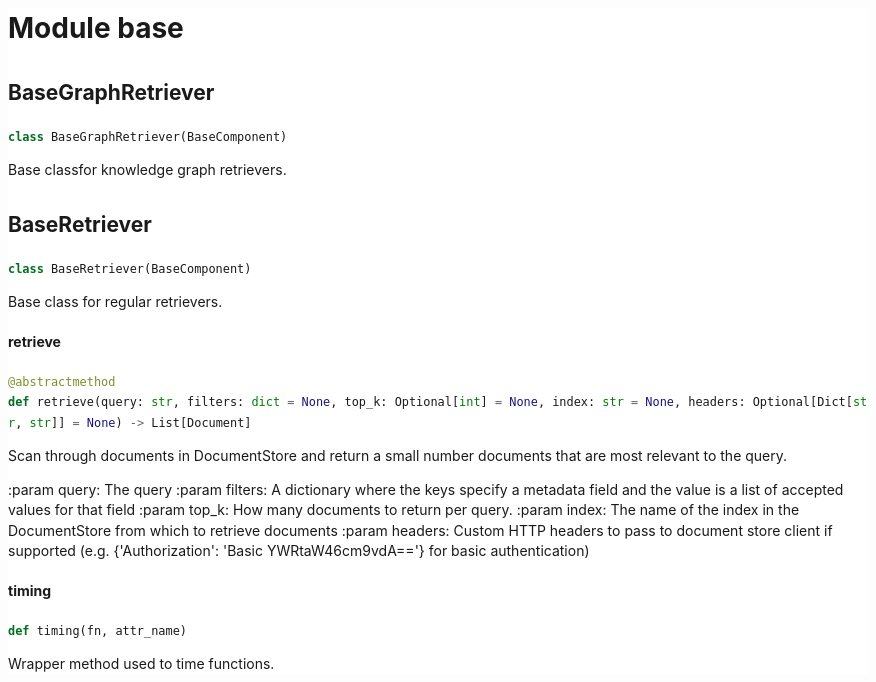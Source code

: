 <a id="base"></a>

# Module base

<a id="base.BaseGraphRetriever"></a>

## BaseGraphRetriever

```python
class BaseGraphRetriever(BaseComponent)
```

Base classfor knowledge graph retrievers.

<a id="base.BaseRetriever"></a>

## BaseRetriever

```python
class BaseRetriever(BaseComponent)
```

Base class for regular retrievers.

<a id="base.BaseRetriever.retrieve"></a>

#### retrieve

```python
@abstractmethod
def retrieve(query: str, filters: dict = None, top_k: Optional[int] = None, index: str = None, headers: Optional[Dict[str, str]] = None) -> List[Document]
```

Scan through documents in DocumentStore and return a small number documents
that are most relevant to the query.

:param query: The query
:param filters: A dictionary where the keys specify a metadata field and the value is a list of accepted values for that field
:param top_k: How many documents to return per query.
:param index: The name of the index in the DocumentStore from which to retrieve documents
:param headers: Custom HTTP headers to pass to document store client if supported (e.g. {'Authorization': 'Basic YWRtaW46cm9vdA=='} for basic authentication)

<a id="base.BaseRetriever.timing"></a>

#### timing

```python
def timing(fn, attr_name)
```

Wrapper method used to time functions.

<a id="base.BaseRetriever.eval"></a>

